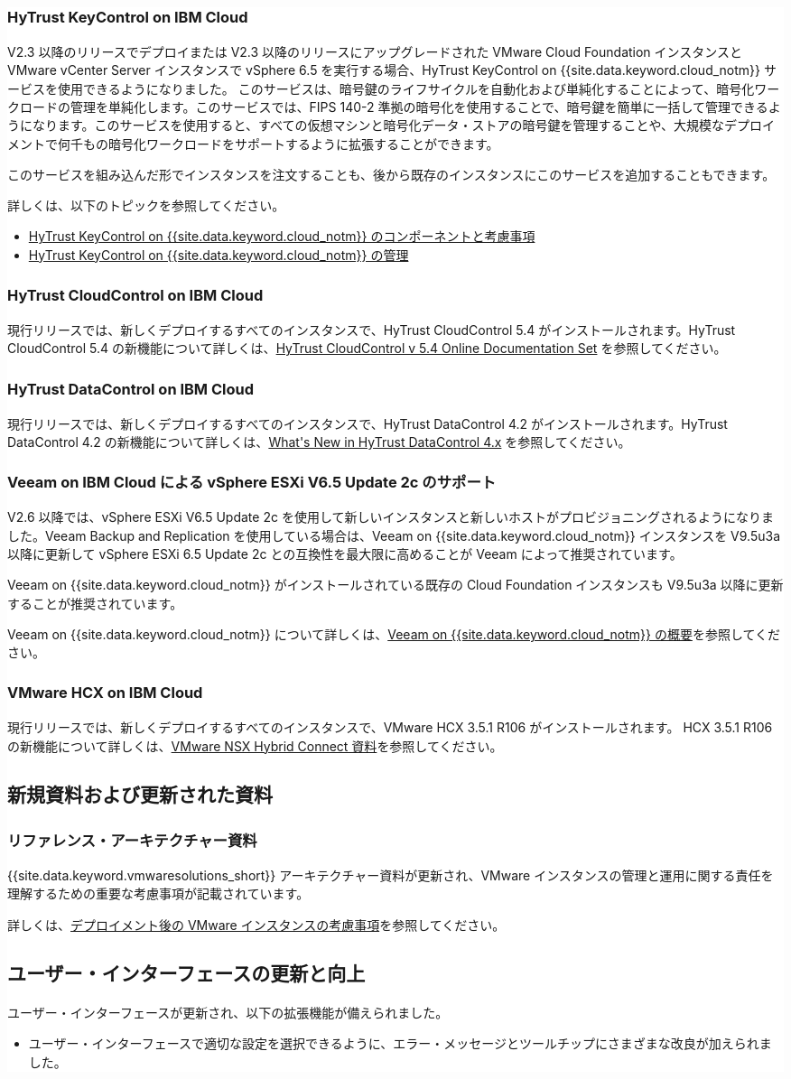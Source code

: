 ### HyTrust KeyControl on IBM Cloud

V2.3 以降のリリースでデプロイまたは V2.3 以降のリリースにアップグレードされた VMware Cloud Foundation インスタンスと VMware vCenter Server インスタンスで vSphere 6.5 を実行する場合、HyTrust KeyControl on {{site.data.keyword.cloud_notm}} サービスを使用できるようになりました。 このサービスは、暗号鍵のライフサイクルを自動化および単純化することによって、暗号化ワークロードの管理を単純化します。このサービスでは、FIPS 140-2 準拠の暗号化を使用することで、暗号鍵を簡単に一括して管理できるようになります。このサービスを使用すると、すべての仮想マシンと暗号化データ・ストアの暗号鍵を管理することや、大規模なデプロイメントで何千もの暗号化ワークロードをサポートするように拡張することができます。

このサービスを組み込んだ形でインスタンスを注文することも、後から既存のインスタンスにこのサービスを追加することもできます。

詳しくは、以下のトピックを参照してください。
* [HyTrust KeyControl on {{site.data.keyword.cloud_notm}} のコンポーネントと考慮事項](../services/htkc_considerations.html)
* [HyTrust KeyControl on {{site.data.keyword.cloud_notm}} の管理](../services/managinghtkc.html)

### HyTrust CloudControl on IBM Cloud

現行リリースでは、新しくデプロイするすべてのインスタンスで、HyTrust CloudControl 5.4 がインストールされます。HyTrust CloudControl 5.4 の新機能について詳しくは、[HyTrust CloudControl v 5.4 Online Documentation Set](https://docs.hytrust.com/CloudControl/5.4.0/Online/index.html) を参照してください。

### HyTrust DataControl on IBM Cloud

現行リリースでは、新しくデプロイするすべてのインスタンスで、HyTrust DataControl 4.2 がインストールされます。HyTrust DataControl 4.2 の新機能について詳しくは、[What's New in HyTrust DataControl 4.x](https://docs.hytrust.com/DataControl/4.2/Admin_Guide-4.2/Content/Books/aaCommon/New-Changed-4x.htm) を参照してください。

### Veeam on IBM Cloud による vSphere ESXi V6.5 Update 2c のサポート

V2.6 以降では、vSphere ESXi V6.5 Update 2c を使用して新しいインスタンスと新しいホストがプロビジョニングされるようになりました。Veeam Backup and Replication を使用している場合は、Veeam on {{site.data.keyword.cloud_notm}} インスタンスを V9.5u3a 以降に更新して vSphere ESXi 6.5 Update 2c との互換性を最大限に高めることが Veeam によって推奨されています。

Veeam on {{site.data.keyword.cloud_notm}} がインストールされている既存の Cloud Foundation インスタンスも V9.5u3a 以降に更新することが推奨されています。

Veeam on {{site.data.keyword.cloud_notm}} について詳しくは、[Veeam on {{site.data.keyword.cloud_notm}} の概要](../services/veeam_considerations.html)を参照してください。

### VMware HCX on IBM Cloud

現行リリースでは、新しくデプロイするすべてのインスタンスで、VMware HCX 3.5.1 R106 がインストールされます。 HCX 3.5.1 R106 の新機能について詳しくは、[VMware NSX Hybrid Connect 資料](https://docs.vmware.com/en/VMware-NSX-Hybrid-Connect/index.html)を参照してください。

## 新規資料および更新された資料

### リファレンス・アーキテクチャー資料
{{site.data.keyword.vmwaresolutions_short}} アーキテクチャー資料が更新され、VMware インスタンスの管理と運用に関する責任を理解するための重要な考慮事項が記載されています。

詳しくは、[デプロイメント後の VMware インスタンスの考慮事項](../archiref/solution/solution_considerations.md)を参照してください。

## ユーザー・インターフェースの更新と向上

ユーザー・インターフェースが更新され、以下の拡張機能が備えられました。

* ユーザー・インターフェースで適切な設定を選択できるように、エラー・メッセージとツールチップにさまざまな改良が加えられました。
